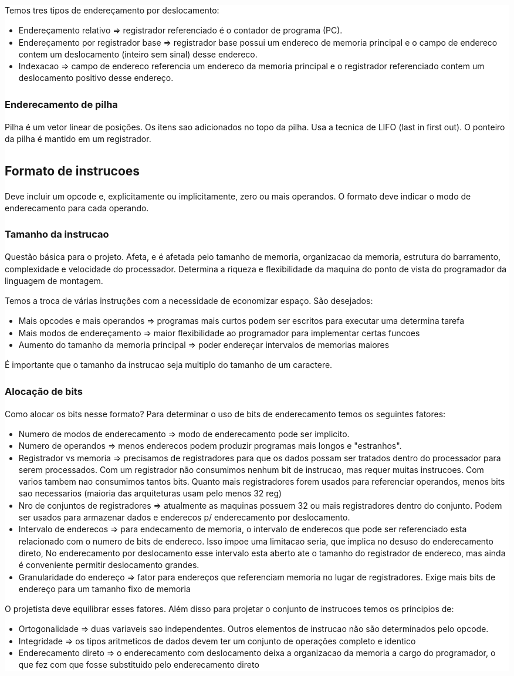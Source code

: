 Temos tres tipos de endereçamento por deslocamento:
- Endereçamento relativo => registrador referenciado é o contador de programa (PC).
- Endereçamento por registrador base => registrador base possui um endereco de memoria principal e o campo de endereco contem um deslocamento (inteiro sem sinal) desse endereco.
- Indexacao => campo de endereco referencia um endereco da memoria principal e o registrador referenciado contem um deslocamento positivo desse endereço.

### Enderecamento de pilha
Pilha é um vetor linear de posições. Os itens sao adicionados no topo da pilha. Usa a tecnica de LIFO (last in first out). O ponteiro da pilha é mantido em um registrador.

## Formato de instrucoes
Deve incluir um opcode e, explicitamente ou implicitamente, zero ou mais operandos. O formato deve indicar o modo de enderecamento para cada operando.

### Tamanho da instrucao
Questão básica para o projeto. Afeta, e é afetada pelo tamanho de memoria, organizacao da memoria, estrutura do barramento, complexidade e velocidade do processador. Determina a riqueza e flexibilidade da maquina do ponto de vista do programador da linguagem de montagem.

Temos a troca de várias instruções com a necessidade de economizar espaço. São desejados:
- Mais opcodes e mais operandos => programas mais curtos podem ser escritos para executar uma determina tarefa
- Mais modos de endereçamento => maior flexibilidade ao programador para implementar certas funcoes
- Aumento do tamanho da memoria principal => poder endereçar intervalos de memorias maiores

É importante que o tamanho da instrucao seja multiplo do tamanho de um caractere.

### Alocação de bits
Como alocar os bits nesse formato? Para determinar o uso de bits de enderecamento temos os seguintes fatores:
- Numero de modos de enderecamento => modo de enderecamento pode ser implicito.
- Numero de operandos => menos enderecos podem produzir programas mais longos e "estranhos". 
- Registrador vs memoria => precisamos de registradores para que os dados possam ser tratados dentro do processador para serem processados. Com um registrador não consumimos nenhum bit de instrucao, mas requer muitas instrucoes. Com varios tambem nao consumimos tantos bits. Quanto mais registradores forem usados para referenciar operandos, menos bits sao necessarios (maioria das arquiteturas usam pelo menos 32 reg)
- Nro de conjuntos de registradores => atualmente as maquinas possuem 32 ou mais registradores dentro do conjunto. Podem ser usados para armazenar dados e enderecos p/ enderecamento por deslocamento.
- Intervalo de enderecos => para endecamento de memoria, o intervalo de enderecos que pode ser referenciado esta relacionado com o numero de bits de endereco. Isso impoe uma limitacao seria, que implica no desuso do enderecamento direto, No enderecamento por deslocamento esse intervalo esta aberto ate o tamanho do registrador de endereco, mas ainda é conveniente permitir deslocamento grandes.
- Granularidade do endereço => fator para endereços que referenciam memoria no lugar de registradores. Exige mais bits de endereço para um tamanho fixo de memoria

O projetista deve equilibrar esses fatores. Além disso para projetar o conjunto de instrucoes temos os principios de:
- Ortogonalidade => duas variaveis sao independentes. Outros elementos de instrucao não são determinados pelo opcode.
- Integridade => os tipos aritmeticos de dados devem ter um conjunto de operações completo e identico
- Enderecamento direto => o enderecamento com deslocamento deixa a organizacao da memoria a cargo do programador, o que fez com que fosse substituido pelo enderecamento direto
